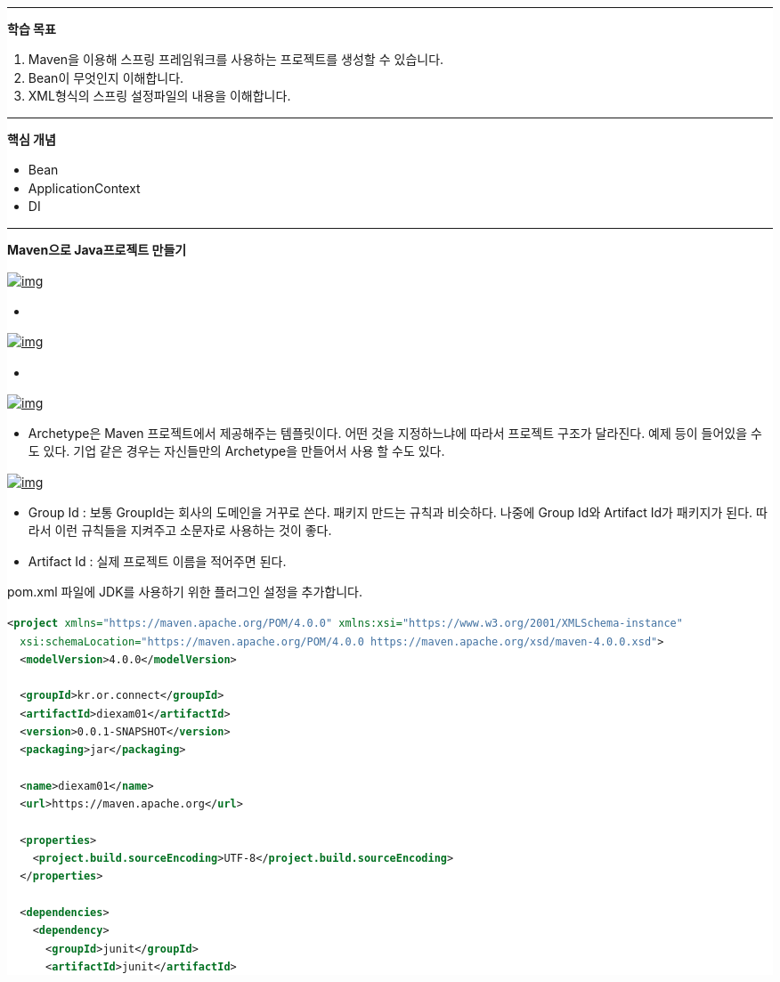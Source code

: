 ------

**학습 목표**

1. Maven을 이용해 스프링 프레임워크를 사용하는 프로젝트를 생성할 수 있습니다.
2. Bean이 무엇인지 이해합니다.
3. XML형식의 스프링 설정파일의 내용을 이해합니다.

------

**핵심 개념**

- Bean
- ApplicationContext
- DI

---

 **Maven으로 Java프로젝트 만들기**

[![img](https://cphinf.pstatic.net/mooc/20180201_190/1517462891679CGmpw_PNG/2_10_3_01.png?type=w760)](https://www.edwith.org/boostcourse-web/lecture/20657/#)

- 


[![img](https://cphinf.pstatic.net/mooc/20180201_185/1517463283214IBgVg_PNG/2_10_3_02.png?type=w760)](https://www.edwith.org/boostcourse-web/lecture/20657/#)

- 


[![img](https://cphinf.pstatic.net/mooc/20180201_220/1517463299850hKUDB_PNG/2_10_3_03.png?type=w760)](https://www.edwith.org/boostcourse-web/lecture/20657/#)

- Archetype은 Maven 프로젝트에서 제공해주는 템플릿이다. 어떤 것을 지정하느냐에 따라서 프로젝트 구조가 달라진다. 예제 등이 들어있을 수도 있다. 기업 같은 경우는 자신들만의 Archetype을 만들어서 사용 할 수도 있다.


[![img](https://cphinf.pstatic.net/mooc/20180201_164/1517463316445fpgB3_PNG/2_10_3_04.png?type=w760)](https://www.edwith.org/boostcourse-web/lecture/20657/#)

- Group Id : 보통 GroupId는 회사의 도메인을 거꾸로 쓴다. 패키지 만드는 규칙과 비슷하다. 나중에 Group Id와 Artifact Id가 패키지가 된다. 따라서 이런 규칙들을 지켜주고 소문자로 사용하는 것이 좋다.

- Artifact Id : 실제 프로젝트 이름을 적어주면 된다.


pom.xml 파일에 JDK를 사용하기 위한 플러그인 설정을 추가합니다.

```xml
<project xmlns="https://maven.apache.org/POM/4.0.0" xmlns:xsi="https://www.w3.org/2001/XMLSchema-instance"
  xsi:schemaLocation="https://maven.apache.org/POM/4.0.0 https://maven.apache.org/xsd/maven-4.0.0.xsd">
  <modelVersion>4.0.0</modelVersion>

  <groupId>kr.or.connect</groupId>
  <artifactId>diexam01</artifactId>
  <version>0.0.1-SNAPSHOT</version>
  <packaging>jar</packaging>

  <name>diexam01</name>
  <url>https://maven.apache.org</url>

  <properties>
    <project.build.sourceEncoding>UTF-8</project.build.sourceEncoding>
  </properties>

  <dependencies>
    <dependency>
      <groupId>junit</groupId>
      <artifactId>junit</artifactId>
```